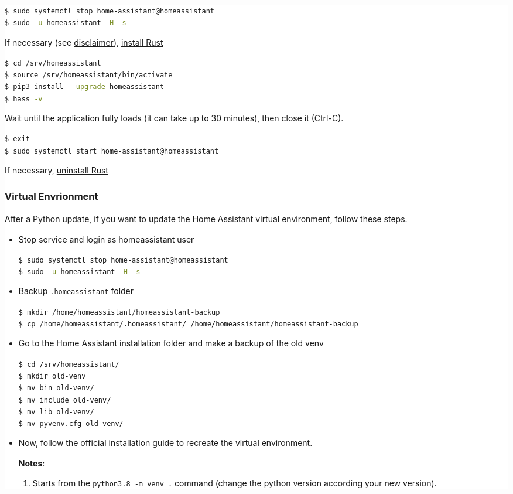 ```bash
$ sudo systemctl stop home-assistant@homeassistant
$ sudo -u homeassistant -H -s
```

If necessary (see [disclaimer](#disclaimer)), [install Rust](#install-rust)

``` bash
$ cd /srv/homeassistant
$ source /srv/homeassistant/bin/activate
$ pip3 install --upgrade homeassistant
$ hass -v
```

Wait until the application fully loads (it can take up to 30 minutes), then close it (Ctrl-C).

``` bash
$ exit
$ sudo systemctl start home-assistant@homeassistant
```

If necessary, [uninstall Rust](#uninstall-rust)

### Virtual Envrionment
After a Python update, if you want to update the Home Assistant virtual environment, follow these steps.

- Stop service and login as homeassistant user

	```sh
	$ sudo systemctl stop home-assistant@homeassistant
	$ sudo -u homeassistant -H -s
	```

- Backup `.homeassistant` folder
	
	```sh
	$ mkdir /home/homeassistant/homeassistant-backup
	$ cp /home/homeassistant/.homeassistant/ /home/homeassistant/homeassistant-backup
	```

- Go to the Home Assistant installation folder and make a backup of the old venv

	```sh
	$ cd /srv/homeassistant/
	$ mkdir old-venv
	$ mv bin old-venv/
	$ mv include old-venv/
	$ mv lib old-venv/
	$ mv pyvenv.cfg old-venv/
	```
	
- Now, follow the official [installation guide](https://www.home-assistant.io/installation/raspberrypi#create-the-virtual-environment) to recreate the virtual environment.

	**Notes**:
    1. Starts from the `python3.8 -m venv .` command (change the python version according your new version).
	